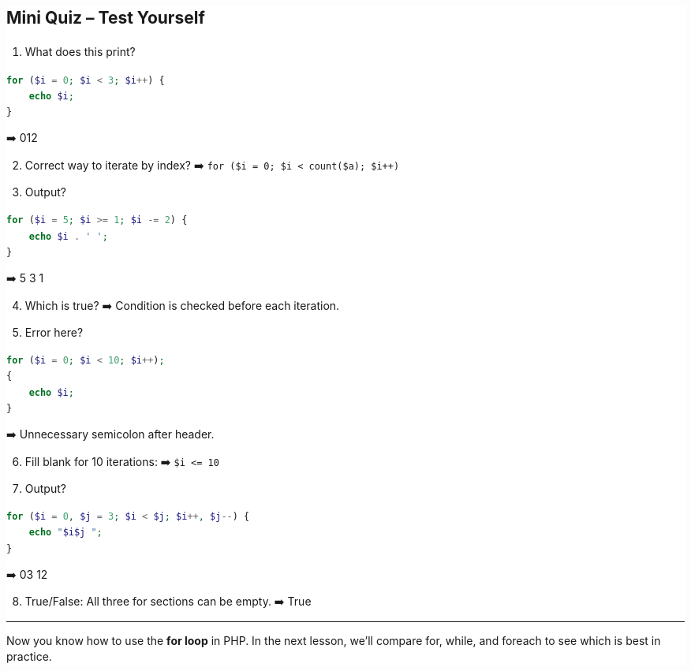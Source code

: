 
## Mini Quiz – Test Yourself

1. What does this print?

```php
for ($i = 0; $i < 3; $i++) {
    echo $i;
}
```

➡️ 012

2. Correct way to iterate by index?
   ➡️ `for ($i = 0; $i < count($a); $i++)`

3. Output?

```php
for ($i = 5; $i >= 1; $i -= 2) {
    echo $i . ' ';
}
```

➡️ 5 3 1

4. Which is true?
   ➡️ Condition is checked before each iteration.

5. Error here?

```php
for ($i = 0; $i < 10; $i++);
{
    echo $i;
}
```

➡️ Unnecessary semicolon after header.

6. Fill blank for 10 iterations:
   ➡️ `$i <= 10`

7. Output?

```php
for ($i = 0, $j = 3; $i < $j; $i++, $j--) {
    echo "$i$j ";
}
```

➡️ 03 12

8. True/False: All three for sections can be empty.
   ➡️ True

---

Now you know how to use the **for loop** in PHP. In the next lesson, we’ll compare for, while, and foreach to see which is best in practice.
